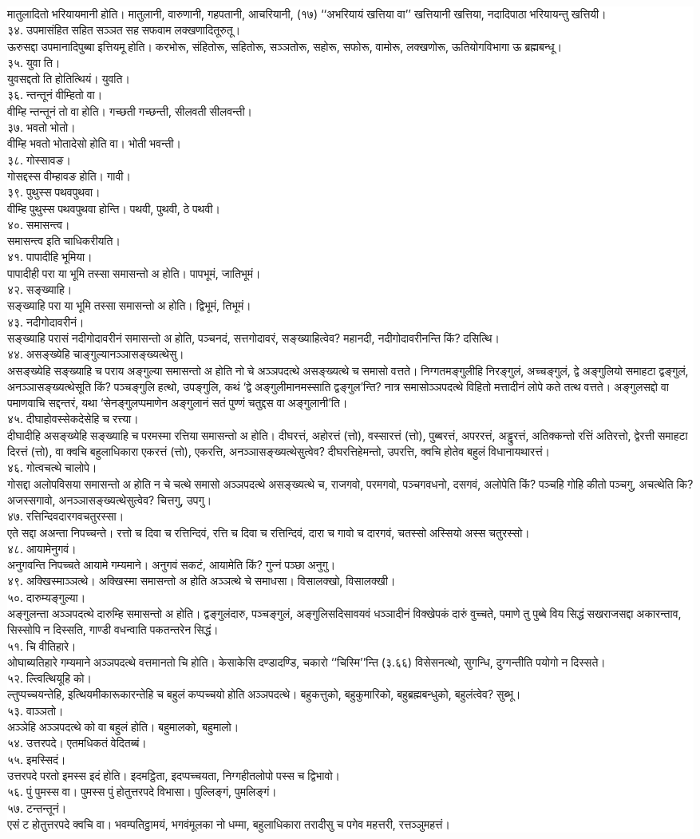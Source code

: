 मातुलादितो भरियायमानी होति। मातुलानी, वारुणानी, गहपतानी, आचरियानी, (१७) ‘‘अभरियायं खत्तिया वा’’ खत्तियानी खत्तिया, नदादिपाठा भरियायन्तु खत्तियी।  
३४. उपमासंहित सहित सञ्‍ञत सह सफवाम लक्खणादितूरुतू।  
ऊरुसद्दा उपमानादिपुब्बा इत्तियमू होति। करभोरू, संहितोरू, सहितोरू, सञ्‍ञतोरू, सहोरू, सफोरू, वामोरू, लक्खणोरू, ऊतियोगविभागा ऊ ब्रह्मबन्धू।  
३५. युवा ति।  
युवसद्दतो ति होतित्थियं। युवति।  
३६. न्तन्तूनं वीम्हितो वा।  
वीम्हि न्तन्तूनं तो वा होति। गच्छती गच्छन्ती, सीलवती सीलवन्ती।  
३७. भवतो भोतो।  
वीम्हि भवतो भोतादेसो होति वा। भोती भवन्ती।  
३८. गोस्सावङ।  
गोसद्दस्स वीम्हावङ होति। गावी।  
३९. पुथुस्स पथवपुथवा।  
वीम्हि पुथुस्स पथवपुथवा होन्ति। पथवी, पुथवी, ठे पथवी।  
४०. समासन्त्व।  
समासन्त्व इति चाधिकरीयति।  
४१. पापादीहि भूमिया।  
पापादीही परा या भूमि तस्सा समासन्तो अ होति। पापभूमं, जातिभूमं।  
४२. सङ्ख्याहि।  
सङ्ख्याहि परा या भूमि तस्सा समासन्तो अ होति। द्विभूमं, तिभूमं।  
४३. नदीगोदावरीनं।  
सङ्ख्याहि परासं नदीगोदावरीनं समासन्तो अ होति, पञ्‍चनदं, सत्तगोदावरं, सङ्ख्याहित्वेव? महानदी, नदीगोदावरीनन्ति किं? दसित्थि।  
४४. असङ्ख्येहि चाङ्गुल्यानञ्‍ञासङ्ख्यत्थेसु।  
असङ्ख्येहि सङ्ख्याहि च पराय अङ्गुल्या समासन्तो अ होति नो चे अञ्‍ञपदत्थे असङ्ख्यत्थे च समासो वत्तते। निग्गतमङ्गुलीहि निरङ्गुलं, अच्‍चङ्गुलं, द्वे अङ्गुलियो समाहटा द्वङ्गुलं, अनञ्‍ञासङ्ख्यत्थेसूति किं? पञ्‍चङ्गुलि हत्थो, उपङ्गुलि, कथं ‘द्वे अङ्गुलीमानमस्साति द्वङ्गुल’न्ति? नात्र समासोञ्‍ञपदत्थे विहितो मत्तादीनं लोपे कते तत्थ वत्तते। अङ्गुलसद्दो वा पमाणवाचि सद्दन्तरं, यथा ‘सेनङ्गुलप्पमाणेन अङ्गुलानं सतं पुण्णं चतुद्दस वा अङ्गुलानी’ति।  
४५. दीघाहोवस्सेकदेसेहि च रत्त्या।  
दीघादीहि असङ्ख्येहि सङ्ख्याहि च परमस्मा रत्तिया समासन्तो अ होति। दीघरत्तं, अहोरत्तं (त्तो), वस्सारत्तं (त्तो), पुब्बरत्तं, अपररत्तं, अड्ढुरत्तं, अतिक्‍कन्तो रत्तिं अतिरत्तो, द्वेरत्ती समाहटा दिरत्तं (त्तो), वा क्‍वचि बहुलाधिकारा एकरत्तं (त्तो), एकरत्ति, अनञ्‍ञासङ्ख्यत्थेसुत्वेव? दीघरत्तिहेमन्तो, उपरत्ति, क्‍वचि होतेव बहुलं विधानायथारत्तं।  
४६. गोत्वचत्थे चालोपे।  
गोसद्दा अलोपविसया समासन्तो अ होति न चे चत्थे समासो अञ्‍ञपदत्थे असङ्ख्यत्थे च, राजगवो, परमगवो, पञ्‍चगवधनो, दसगवं, अलोपेति किं? पञ्‍चहि गोहि कीतो पञ्‍चगु, अचत्थेति कि? अजस्सगावो, अनञ्‍ञासङ्ख्यत्थेसुत्वेव? चित्तगु, उपगु।  
४७. रत्तिन्दिवदारगवचतुरस्सा।  
एते सद्दा अअन्ता निपच्‍चन्ते। रत्तो च दिवा च रत्तिन्दिवं, रत्ति च दिवा च रत्तिन्दिवं, दारा च गावो च दारगवं, चतस्सो अस्सियो अस्स चतुरस्सो।  
४८. आयामेनुगवं।  
अनुगवन्ति निपच्‍चते आयामे गम्यमाने। अनुगवं सकटं, आयामेति किं? गुन्‍नं पञ्छा अनुगु।  
४९. अक्खिस्माञ्‍ञत्थे। अक्खिस्मा समासन्तो अ होति अञ्‍ञत्थे चे समाधसा। विसालक्खो, विसालक्खी।  
५०. दारुम्यङ्गुल्या।  
अङ्गुलन्ता अञ्‍ञपदत्थे दारुम्हि समासन्तो अ होति। द्वङ्गुलंदारु, पञ्‍चङ्गुलं, अङ्गुलिसदिसावयवं धञ्‍ञादीनं विक्खेपकं दारुं वुच्‍चते, पमाणे तु पुब्बे विय सिद्धं सखराजसद्दा अकारन्ताव, सिस्सोपि न दिस्सति, गाण्डी वधन्वाति पकतन्तरेन सिद्धं।  
५१. चि वीतिहारे।  
ओघाब्यतिहारे गम्यमाने अञ्‍ञपदत्थे वत्तमानतो चि होति। केसाकेसि दण्डादण्डि, चकारो ‘‘चिस्मि’’न्ति (३.६६) विसेसनत्थो, सुगन्धि, दुग्गन्तीति पयोगो न दिस्सते।  
५२. ल्त्वित्थियूहि को।  
ल्तुप्पच्‍चयन्तेहि, इत्थियमीकारूकारन्तेहि च बहुलं कप्पच्‍चयो होति अञ्‍ञपदत्थे। बहुकत्तुको, बहुकुमारिको, बहुब्रह्मबन्धुको, बहुलंत्वेव? सुब्भू।  
५३. वाञ्‍ञतो।  
अञ्‍ञेहि अञ्‍ञपदत्थे को वा बहुलं होति। बहुमालको, बहुमालो।  
५४. उत्तरपदे। एतमधिकतं वेदितब्बं।  
५५. इमस्सिदं।  
उत्तरपदे परतो इमस्स इदं होति। इदमट्ठिता, इदप्पच्‍चयता, निग्गहीतलोपो पस्स च द्विभावो।  
५६. पुं पुमस्स वा। पुमस्स पुं होतुत्तरपदे विभासा। पुल्‍लिङ्गं, पुमलिङ्गं।  
५७. टन्तन्तूनं।  
एसं ट होतुत्तरपदे क्‍वचि वा। भवम्पतिट्ठामयं, भगवंमूलका नो धम्मा, बहुलाधिकारा तरादीसु च पगेव महत्तरी, रत्तञ्‍ञुमहत्तं।  